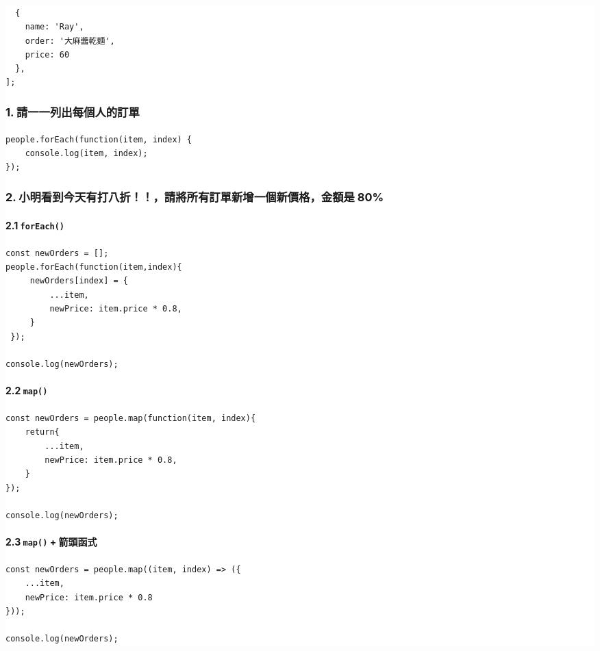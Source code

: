 ```javascript=
  {
    name: 'Ray',
    order: '大麻醬乾麵',
    price: 60
  },
];
```

### 1. 請一一列出每個人的訂單

```javascript=
people.forEach(function(item, index) {
    console.log(item, index);
});
```

### 2. 小明看到今天有打八折！！，請將所有訂單新增一個新價格，金額是 80%

#### 2.1 `forEach()`

```javascript=
const newOrders = [];
people.forEach(function(item,index){
     newOrders[index] = {
         ...item,
         newPrice: item.price * 0.8,
     }
 });
 
console.log(newOrders);
```

#### 2.2 `map()`

```javascript=
const newOrders = people.map(function(item, index){
    return{
        ...item,
        newPrice: item.price * 0.8,
    }
});

console.log(newOrders);
```

#### 2.3 `map()` + 箭頭函式

```javascript=
const newOrders = people.map((item, index) => ({
    ...item,
    newPrice: item.price * 0.8
}));

console.log(newOrders);
```
